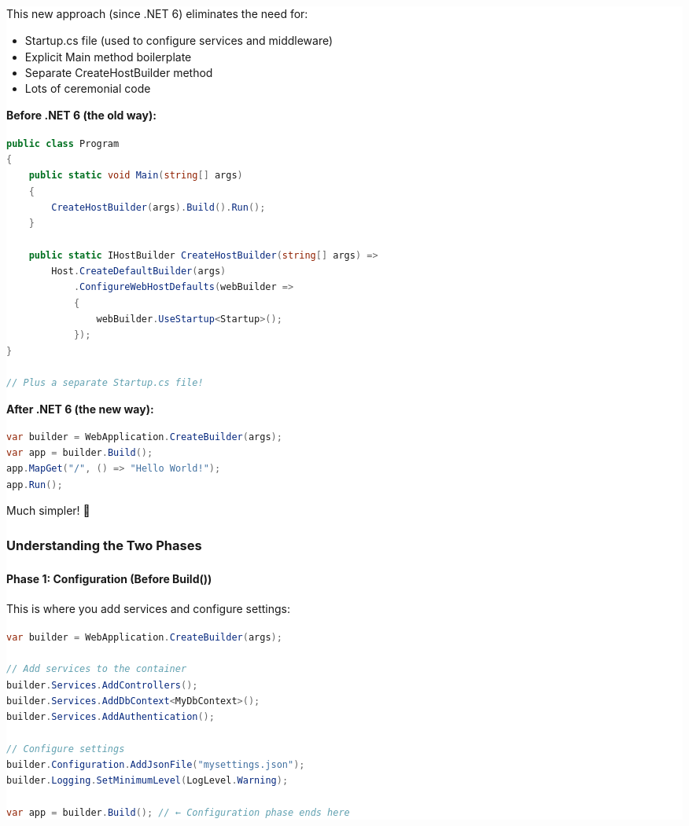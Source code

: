 This new approach (since .NET 6) eliminates the need for:

- Startup.cs file (used to configure services and middleware)
- Explicit Main method boilerplate
- Separate CreateHostBuilder method
- Lots of ceremonial code

**Before .NET 6 (the old way):**

```csharp
public class Program
{
    public static void Main(string[] args)
    {
        CreateHostBuilder(args).Build().Run();
    }

    public static IHostBuilder CreateHostBuilder(string[] args) =>
        Host.CreateDefaultBuilder(args)
            .ConfigureWebHostDefaults(webBuilder =>
            {
                webBuilder.UseStartup<Startup>();
            });
}

// Plus a separate Startup.cs file!
```

**After .NET 6 (the new way):**

```csharp
var builder = WebApplication.CreateBuilder(args);
var app = builder.Build();
app.MapGet("/", () => "Hello World!");
app.Run();
```

Much simpler! 🎉

### Understanding the Two Phases

#### Phase 1: Configuration (Before Build())

This is where you add services and configure settings:

```csharp
var builder = WebApplication.CreateBuilder(args);

// Add services to the container
builder.Services.AddControllers();
builder.Services.AddDbContext<MyDbContext>();
builder.Services.AddAuthentication();

// Configure settings
builder.Configuration.AddJsonFile("mysettings.json");
builder.Logging.SetMinimumLevel(LogLevel.Warning);

var app = builder.Build(); // ← Configuration phase ends here
```
